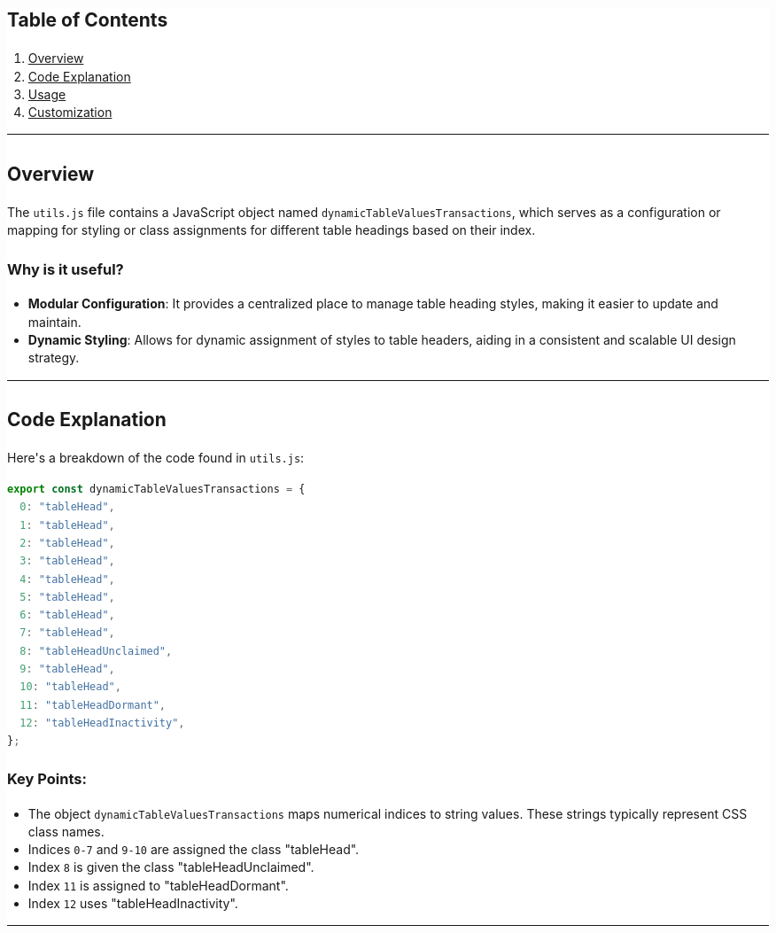 ## Table of Contents

1. [Overview](#overview)
2. [Code Explanation](#code-explanation)
3. [Usage](#usage)
4. [Customization](#customization)

---

## Overview

The `utils.js` file contains a JavaScript object named `dynamicTableValuesTransactions`, which serves as a configuration or mapping for styling or class assignments for different table headings based on their index.

### Why is it useful?

- **Modular Configuration**: It provides a centralized place to manage table heading styles, making it easier to update and maintain.
- **Dynamic Styling**: Allows for dynamic assignment of styles to table headers, aiding in a consistent and scalable UI design strategy.

---

## Code Explanation

Here's a breakdown of the code found in `utils.js`:

```javascript
export const dynamicTableValuesTransactions = {
  0: "tableHead",
  1: "tableHead",
  2: "tableHead",
  3: "tableHead",
  4: "tableHead",
  5: "tableHead",
  6: "tableHead",
  7: "tableHead",
  8: "tableHeadUnclaimed",
  9: "tableHead",
  10: "tableHead",
  11: "tableHeadDormant",
  12: "tableHeadInactivity",
};
```

### Key Points:

- The object `dynamicTableValuesTransactions` maps numerical indices to string values. These strings typically represent CSS class names.
- Indices `0-7` and `9-10` are assigned the class "tableHead".
- Index `8` is given the class "tableHeadUnclaimed".
- Index `11` is assigned to "tableHeadDormant".
- Index `12` uses "tableHeadInactivity".

---